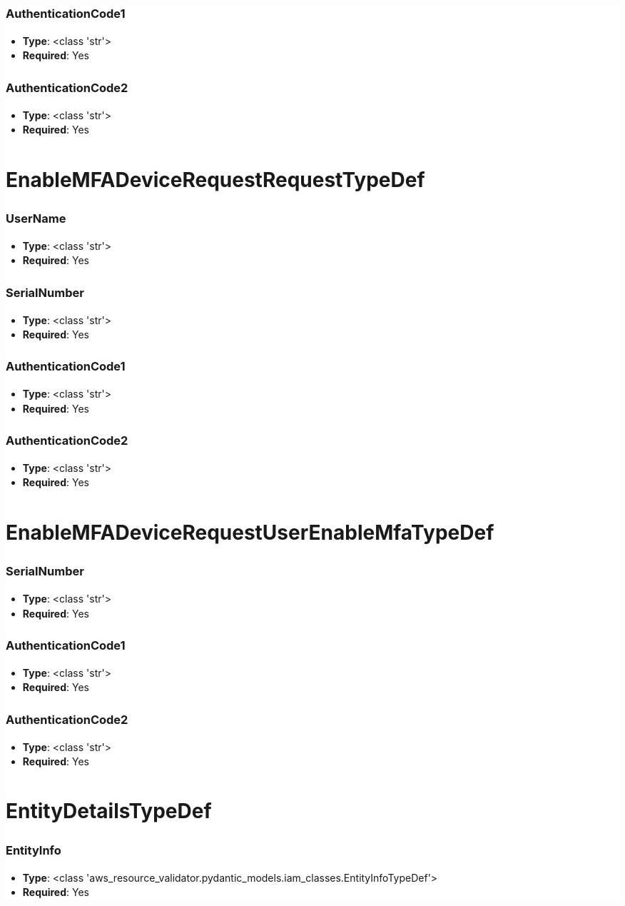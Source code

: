 ### AuthenticationCode1
- **Type**: <class 'str'>
- **Required**: Yes

### AuthenticationCode2
- **Type**: <class 'str'>
- **Required**: Yes


# EnableMFADeviceRequestRequestTypeDef

### UserName
- **Type**: <class 'str'>
- **Required**: Yes

### SerialNumber
- **Type**: <class 'str'>
- **Required**: Yes

### AuthenticationCode1
- **Type**: <class 'str'>
- **Required**: Yes

### AuthenticationCode2
- **Type**: <class 'str'>
- **Required**: Yes


# EnableMFADeviceRequestUserEnableMfaTypeDef

### SerialNumber
- **Type**: <class 'str'>
- **Required**: Yes

### AuthenticationCode1
- **Type**: <class 'str'>
- **Required**: Yes

### AuthenticationCode2
- **Type**: <class 'str'>
- **Required**: Yes


# EntityDetailsTypeDef

### EntityInfo
- **Type**: <class 'aws_resource_validator.pydantic_models.iam_classes.EntityInfoTypeDef'>
- **Required**: Yes
